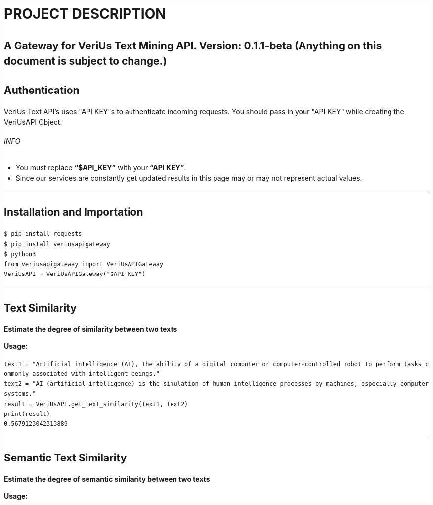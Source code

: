 # PROJECT DESCRIPTION

A Gateway for VeriUs Text Mining API.
Version: 0.1.1-beta (Anything on this document is subject to change.)
---

## Authentication

VeriUs Text API’s uses "API KEY"s to authenticate incoming requests.
You should pass in your "API KEY" while creating the VeriUsAPI Object.

###### INFO

- You must replace **“$API_KEY”** with your **“API KEY”**.
- Since our services are constantly get updated results in this page may or may not represent actual values.

---
## Installation and Importation

```
$ pip install requests
$ pip install veriusapigateway
$ python3
from veriusapigateway import VeriUsAPIGateway
VeriUsAPI = VeriUsAPIGateway("$API_KEY")
```

---
## Text Similarity

**Estimate the degree of similarity between two texts**

**Usage:**

```
text1 = "Artificial intelligence (AI), the ability of a digital computer or computer-controlled robot to perform tasks commonly associated with intelligent beings."
text2 = "AI (artificial intelligence) is the simulation of human intelligence processes by machines, especially computer systems."
result = VeriUsAPI.get_text_similarity(text1, text2)
print(result)
0.5679123042313889
```

---
## Semantic Text Similarity

**Estimate the degree of semantic similarity between two texts**

**Usage:**
